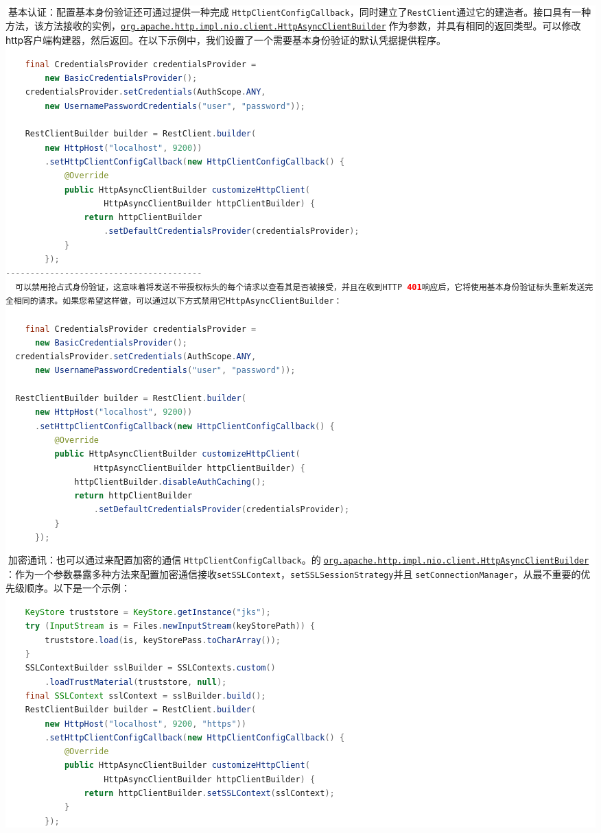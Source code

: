 ​		基本认证：配置基本身份验证还可通过提供一种完成 `HttpClientConfigCallback`，同时建立了`RestClient`通过它的建造者。接口具有一种方法，该方法接收的实例，[`org.apache.http.impl.nio.client.HttpAsyncClientBuilder`](https://hc.apache.org/httpcomponents-asyncclient-dev/httpasyncclient/apidocs/org/apache/http/impl/nio/client/HttpAsyncClientBuilder.html) 作为参数，并具有相同的返回类型。可以修改http客户端构建器，然后返回。在以下示例中，我们设置了一个需要基本身份验证的默认凭据提供程序。

```java
    final CredentialsProvider credentialsProvider =
        new BasicCredentialsProvider();
    credentialsProvider.setCredentials(AuthScope.ANY,
        new UsernamePasswordCredentials("user", "password"));

    RestClientBuilder builder = RestClient.builder(
        new HttpHost("localhost", 9200))
        .setHttpClientConfigCallback(new HttpClientConfigCallback() {
            @Override
            public HttpAsyncClientBuilder customizeHttpClient(
                    HttpAsyncClientBuilder httpClientBuilder) {
                return httpClientBuilder
                    .setDefaultCredentialsProvider(credentialsProvider);
            }
        });
----------------------------------------
  可以禁用抢占式身份验证，这意味着将发送不带授权标头的每个请求以查看其是否被接受，并且在收到HTTP 401响应后，它将使用基本身份验证标头重新发送完全相同的请求。如果您希望这样做，可以通过以下方式禁用它HttpAsyncClientBuilder：
  
    final CredentialsProvider credentialsProvider =
      new BasicCredentialsProvider();
  credentialsProvider.setCredentials(AuthScope.ANY,
      new UsernamePasswordCredentials("user", "password"));

  RestClientBuilder builder = RestClient.builder(
      new HttpHost("localhost", 9200))
      .setHttpClientConfigCallback(new HttpClientConfigCallback() {
          @Override
          public HttpAsyncClientBuilder customizeHttpClient(
                  HttpAsyncClientBuilder httpClientBuilder) {
              httpClientBuilder.disableAuthCaching(); 
              return httpClientBuilder
                  .setDefaultCredentialsProvider(credentialsProvider);
          }
      });
```

​		加密通讯：也可以通过来配置加密的通信 `HttpClientConfigCallback`。的 [`org.apache.http.impl.nio.client.HttpAsyncClientBuilder`](https://hc.apache.org/httpcomponents-asyncclient-dev/httpasyncclient/apidocs/org/apache/http/impl/nio/client/HttpAsyncClientBuilder.html) ：作为一个参数暴露多种方法来配置加密通信接收`setSSLContext`，`setSSLSessionStrategy`并且 `setConnectionManager`，从最不重要的优先级顺序。以下是一个示例：

```java
    KeyStore truststore = KeyStore.getInstance("jks");
    try (InputStream is = Files.newInputStream(keyStorePath)) {
        truststore.load(is, keyStorePass.toCharArray());
    }
    SSLContextBuilder sslBuilder = SSLContexts.custom()
        .loadTrustMaterial(truststore, null);
    final SSLContext sslContext = sslBuilder.build();
    RestClientBuilder builder = RestClient.builder(
        new HttpHost("localhost", 9200, "https"))
        .setHttpClientConfigCallback(new HttpClientConfigCallback() {
            @Override
            public HttpAsyncClientBuilder customizeHttpClient(
                    HttpAsyncClientBuilder httpClientBuilder) {
                return httpClientBuilder.setSSLContext(sslContext);
            }
        });
```